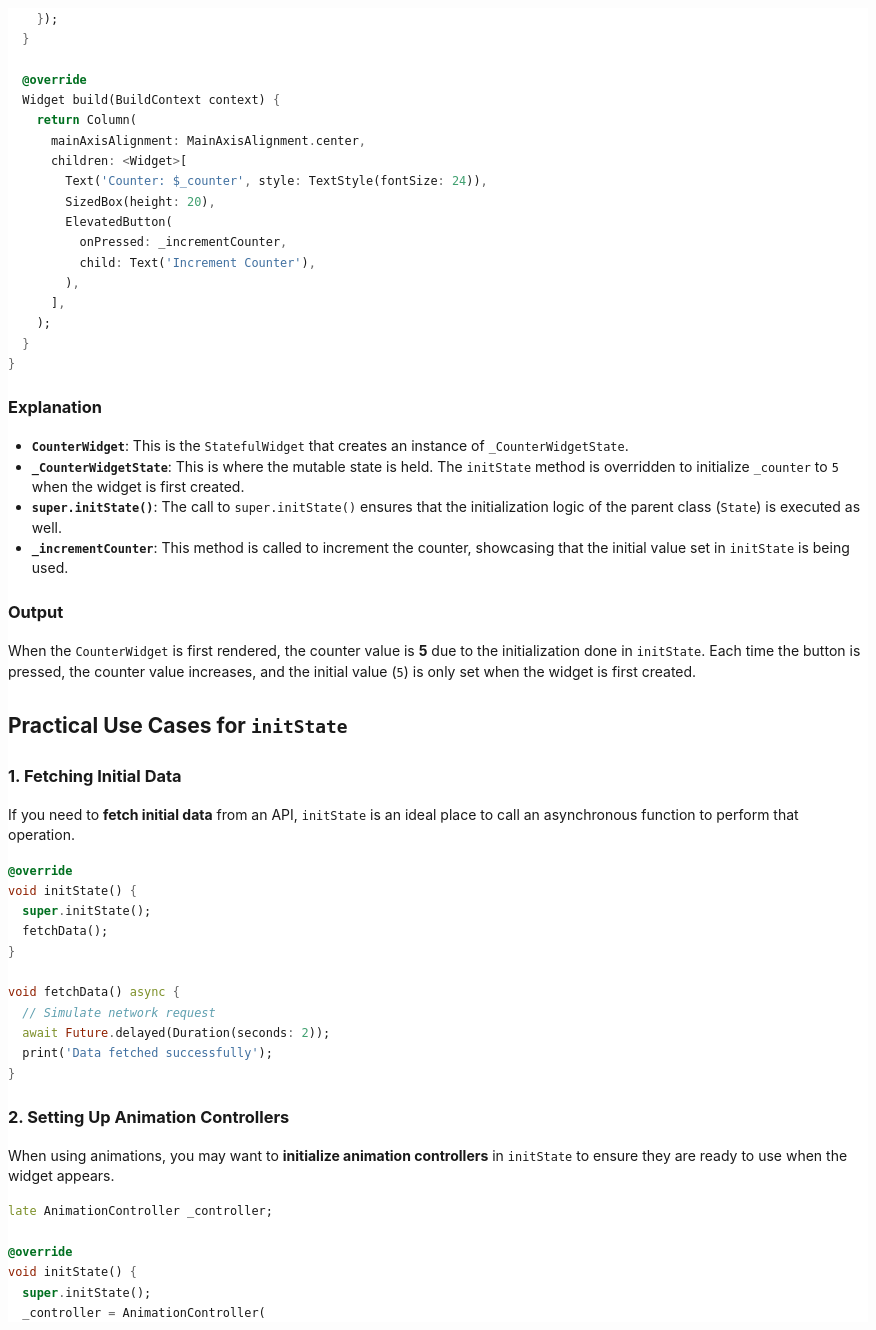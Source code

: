 ```dart
    });
  }

  @override
  Widget build(BuildContext context) {
    return Column(
      mainAxisAlignment: MainAxisAlignment.center,
      children: <Widget>[
        Text('Counter: $_counter', style: TextStyle(fontSize: 24)),
        SizedBox(height: 20),
        ElevatedButton(
          onPressed: _incrementCounter,
          child: Text('Increment Counter'),
        ),
      ],
    );
  }
}
```
### Explanation
- **`CounterWidget`**: This is the `StatefulWidget` that creates an instance of `_CounterWidgetState`.
- **`_CounterWidgetState`**: This is where the mutable state is held. The `initState` method is overridden to initialize `_counter` to `5` when the widget is first created.
- **`super.initState()`**: The call to `super.initState()` ensures that the initialization logic of the parent class (`State`) is executed as well.
- **`_incrementCounter`**: This method is called to increment the counter, showcasing that the initial value set in `initState` is being used.

### Output
When the `CounterWidget` is first rendered, the counter value is **5** due to the initialization done in `initState`. Each time the button is pressed, the counter value increases, and the initial value (`5`) is only set when the widget is first created.

## Practical Use Cases for `initState`
### 1. Fetching Initial Data
If you need to **fetch initial data** from an API, `initState` is an ideal place to call an asynchronous function to perform that operation.
```dart
@override
void initState() {
  super.initState();
  fetchData();
}

void fetchData() async {
  // Simulate network request
  await Future.delayed(Duration(seconds: 2));
  print('Data fetched successfully');
}
```
### 2. Setting Up Animation Controllers
When using animations, you may want to **initialize animation controllers** in `initState` to ensure they are ready to use when the widget appears.
```dart
late AnimationController _controller;

@override
void initState() {
  super.initState();
  _controller = AnimationController(
```